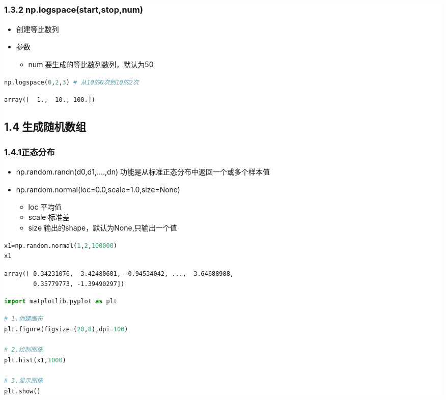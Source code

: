 
### 1.3.2 np.logspace(start,stop,num)

* 创建等比数列

* 参数
    * num 要生成的等比数列数列，默认为50


```python
np.logspace(0,2,3) # 从10的0次到10的2次
```




    array([  1.,  10., 100.])



## 1.4 生成随机数组

### 1.4.1正态分布

* np.random.randn(d0,d1,....,dn) 功能是从标准正态分布中返回一个或多个样本值

* np.random.normal(loc=0.0,scale=1.0,size=None)
    * loc 平均值
    * scale 标准差
    * size 输出的shape，默认为None,只输出一个值


```python
x1=np.random.normal(1,2,100000)
x1
```




    array([ 0.34231076,  3.42480601, -0.94534042, ...,  3.64688988,
            0.35779773, -1.39490297])




```python
import matplotlib.pyplot as plt
```


```python
# 1.创建画布
plt.figure(figsize=(20,8),dpi=100)

# 2.绘制图像
plt.hist(x1,1000)

# 3.显示图像
plt.show()
```

